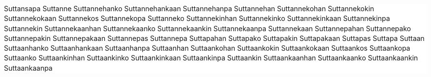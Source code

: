 Suttansapa
Suttanne
Suttannehanko
Suttannehankaan
Suttannehanpa
Suttannehan
Suttannekohan
Suttannekokin
Suttannekokaan
Suttannekos
Suttannekopa
Suttanneko
Suttannekinhan
Suttannekinko
Suttannekinkaan
Suttannekinpa
Suttannekin
Suttannekaanhan
Suttannekaanko
Suttannekaankin
Suttannekaanpa
Suttannekaan
Suttannepahan
Suttannepako
Suttannepakin
Suttannepakaan
Suttannepas
Suttannepa
Suttapahan
Suttapako
Suttapakin
Suttapakaan
Suttapas
Suttapa
Suttaan
Suttaanhanko
Suttaanhankaan
Suttaanhanpa
Suttaanhan
Suttaankohan
Suttaankokin
Suttaankokaan
Suttaankos
Suttaankopa
Suttaanko
Suttaankinhan
Suttaankinko
Suttaankinkaan
Suttaankinpa
Suttaankin
Suttaankaanhan
Suttaankaanko
Suttaankaankin
Suttaankaanpa
